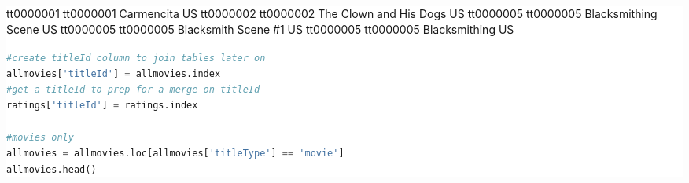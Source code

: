   </thead>
  <tbody>
    <tr>
      <th>tt0000001</th>
      <td>tt0000001</td>
      <td>Carmencita</td>
      <td>US</td>
    </tr>
    <tr>
      <th>tt0000002</th>
      <td>tt0000002</td>
      <td>The Clown and His Dogs</td>
      <td>US</td>
    </tr>
    <tr>
      <th>tt0000005</th>
      <td>tt0000005</td>
      <td>Blacksmithing Scene</td>
      <td>US</td>
    </tr>
    <tr>
      <th>tt0000005</th>
      <td>tt0000005</td>
      <td>Blacksmith Scene #1</td>
      <td>US</td>
    </tr>
    <tr>
      <th>tt0000005</th>
      <td>tt0000005</td>
      <td>Blacksmithing</td>
      <td>US</td>
    </tr>
  </tbody>
</table>
</div>




```python
#create titleId column to join tables later on
allmovies['titleId'] = allmovies.index
#get a titleId to prep for a merge on titleId
ratings['titleId'] = ratings.index

#movies only
allmovies = allmovies.loc[allmovies['titleType'] == 'movie']
allmovies.head()
```




<div>
<style scoped>
    .dataframe tbody tr th:only-of-type {
        vertical-align: middle;
    }
